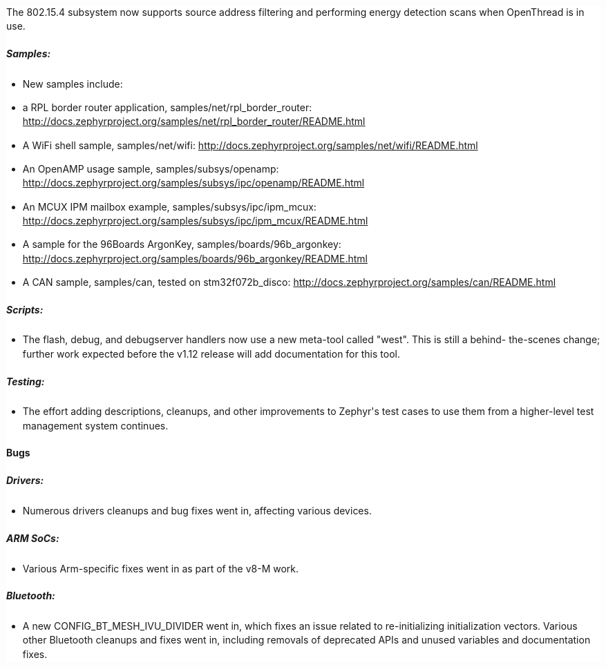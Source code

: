 The 802.15.4 subsystem now supports source address
filtering and performing energy detection scans when
OpenThread is in use.


##### Samples: 
- New samples include:

- a RPL border router application, samples/net/rpl_border_router:
  http://docs.zephyrproject.org/samples/net/rpl_border_router/README.html
- A WiFi shell sample, samples/net/wifi:
  http://docs.zephyrproject.org/samples/net/wifi/README.html
- An OpenAMP usage sample, samples/subsys/openamp:
  http://docs.zephyrproject.org/samples/subsys/ipc/openamp/README.html
- An MCUX IPM mailbox example, samples/subsys/ipc/ipm_mcux:
  http://docs.zephyrproject.org/samples/subsys/ipc/ipm_mcux/README.html
- A sample for the 96Boards ArgonKey, samples/boards/96b_argonkey:
  http://docs.zephyrproject.org/samples/boards/96b_argonkey/README.html
- A CAN sample, samples/can, tested on stm32f072b_disco:
  http://docs.zephyrproject.org/samples/can/README.html


##### Scripts: 
- The flash, debug, and debugserver handlers now use a
new meta-tool called "west". This is still a behind-
the-scenes change; further work expected before the
v1.12 release will add documentation for this tool.


##### Testing: 
- The effort adding descriptions, cleanups, and other
improvements to Zephyr's test cases to use them from a
higher-level test management system continues.


#### Bugs

##### Drivers: 
- Numerous drivers cleanups and bug fixes went in,
affecting various devices.



##### ARM SoCs: 
- Various Arm-specific fixes went in as part of the v8-M
work.



##### Bluetooth: 
- A new CONFIG_BT_MESH_IVU_DIVIDER went in, which fixes
an issue related to re-initializing initialization
vectors. Various other Bluetooth cleanups and fixes
went in, including removals of deprecated APIs and
unused variables and documentation fixes.

